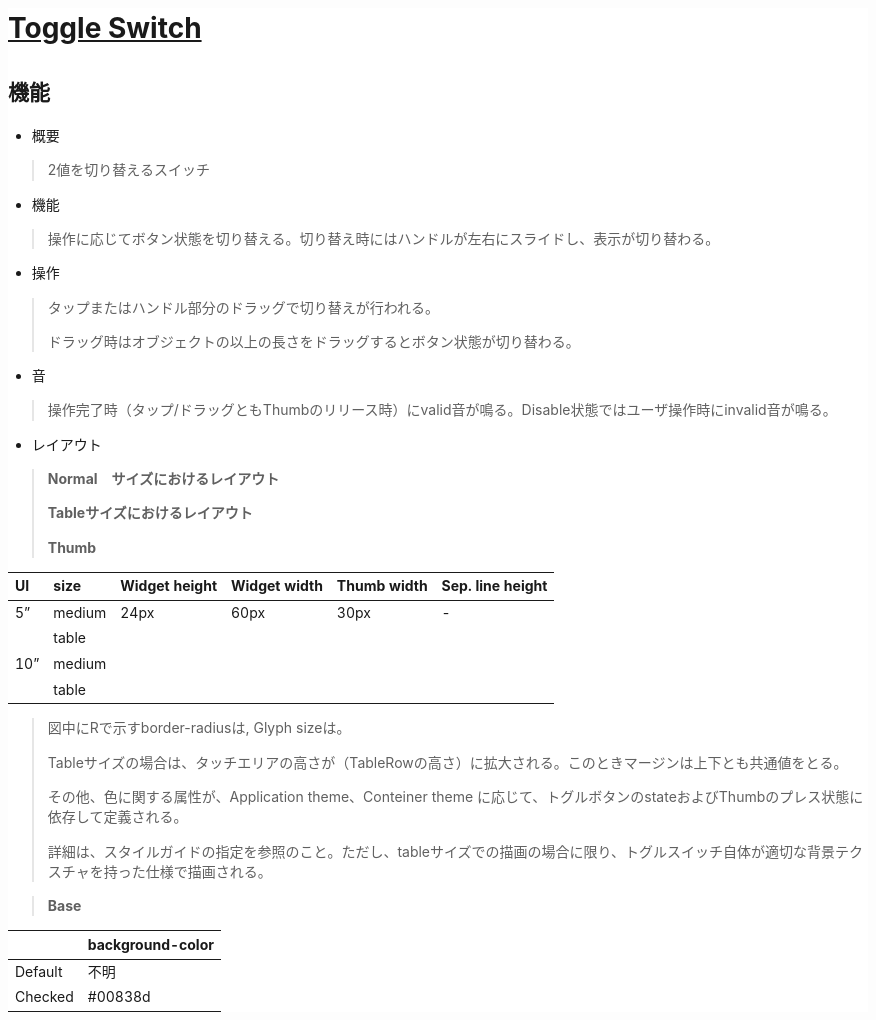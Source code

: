 [Toggle Switch](../abstractwidgetcontents)
======

機能
-------------

-   概要

> 2値を切り替えるスイッチ

-   機能

> 操作に応じてボタン状態を切り替える。切り替え時にはハンドルが左右にスライドし、表示が切り替わる。

-   操作

> タップまたはハンドル部分のドラッグで切り替えが行われる。
>
> ドラッグ時はオブジェクトの以上の長さをドラッグするとボタン状態が切り替わる。

-   音

> 操作完了時（タップ/ドラッグともThumbのリリース時）にvalid音が鳴る。Disable状態ではユーザ操作時にinvalid音が鳴る。

-   レイアウト

> **Normal　サイズにおけるレイアウト**
>
> **Tableサイズにおけるレイアウト**
>
> **Thumb**

| UI | size | Widget height | Widget width | Thumb width | Sep. line height |
|:--- |:---- |:------------- |:------------ |:----------- |:---------------- |
| 5” | medium | 24px | 60px | 30px | - |
|  | table |  |  |  |  |
| 10” | medium |  |  |  |  |
|  | table |  |  |  |  |

> 図中にRで示すborder-radiusは, Glyph sizeは。
>
> Tableサイズの場合は、タッチエリアの高さが（TableRowの高さ）に拡大される。このときマージンは上下とも共通値をとる。
>
> その他、色に関する属性が、Application theme、Conteiner theme
> に応じて、トグルボタンのstateおよびThumbのプレス状態に依存して定義される。
>
> 詳細は、スタイルガイドの指定を参照のこと。ただし、tableサイズでの描画の場合に限り、トグルスイッチ自体が適切な背景テクスチャを持った仕様で描画される。

> **Base**

|   | background-color |
|:--- |:---------------- |
| Default | 不明 |
| Checked | #00838d |
